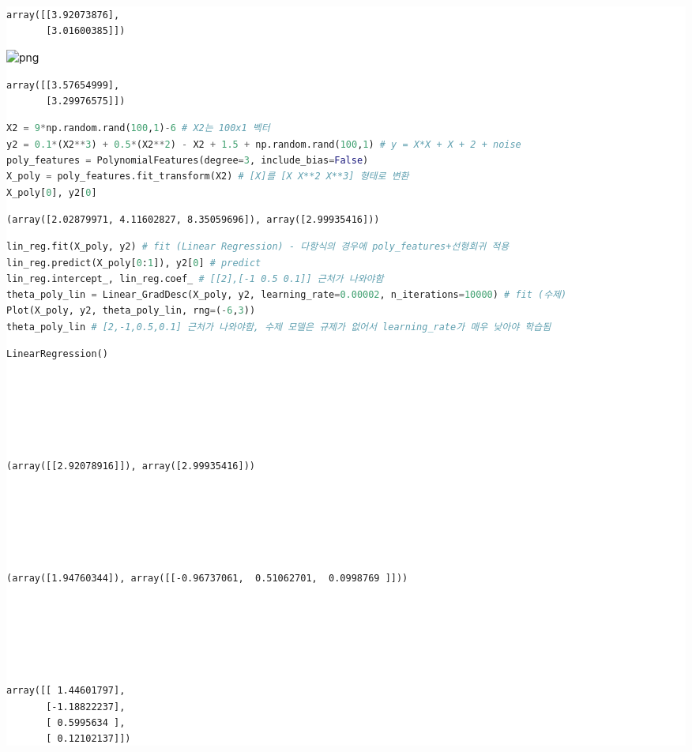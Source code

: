 
    array([[3.92073876],
           [3.01600385]])




    
![png](output_12_4.png)
    





    array([[3.57654999],
           [3.29976575]])




```python
X2 = 9*np.random.rand(100,1)-6 # X2는 100x1 벡터
y2 = 0.1*(X2**3) + 0.5*(X2**2) - X2 + 1.5 + np.random.rand(100,1) # y = X*X + X + 2 + noise
poly_features = PolynomialFeatures(degree=3, include_bias=False)
X_poly = poly_features.fit_transform(X2) # [X]를 [X X**2 X**3] 형태로 변환
X_poly[0], y2[0]
```




    (array([2.02879971, 4.11602827, 8.35059696]), array([2.99935416]))




```python
lin_reg.fit(X_poly, y2) # fit (Linear Regression) - 다항식의 경우에 poly_features+선형회귀 적용 
lin_reg.predict(X_poly[0:1]), y2[0] # predict
lin_reg.intercept_, lin_reg.coef_ # [[2],[-1 0.5 0.1]] 근처가 나와야함
theta_poly_lin = Linear_GradDesc(X_poly, y2, learning_rate=0.00002, n_iterations=10000) # fit (수제) 
Plot(X_poly, y2, theta_poly_lin, rng=(-6,3)) 
theta_poly_lin # [2,-1,0.5,0.1] 근처가 나와야함, 수제 모델은 규제가 없어서 learning_rate가 매우 낮아야 학습됨
```




    LinearRegression()






    (array([[2.92078916]]), array([2.99935416]))






    (array([1.94760344]), array([[-0.96737061,  0.51062701,  0.0998769 ]]))






    array([[ 1.44601797],
           [-1.18822237],
           [ 0.5995634 ],
           [ 0.12102137]])
